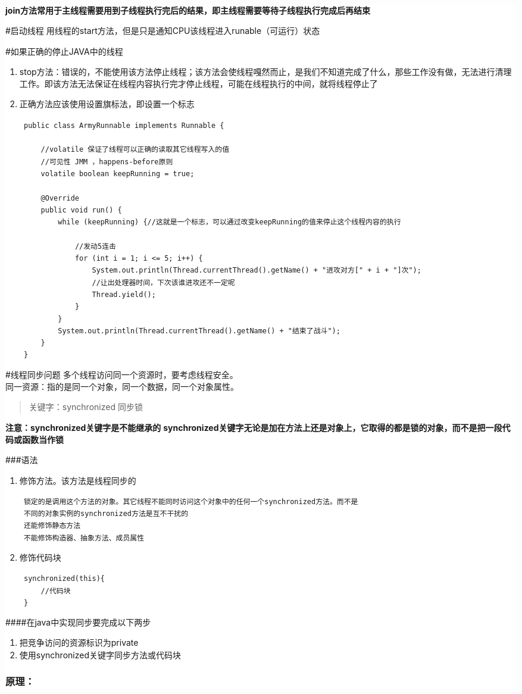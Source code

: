 **join方法常用于主线程需要用到子线程执行完后的结果，即主线程需要等待子线程执行完成后再结束**

#启动线程
用线程的start方法，但是只是通知CPU该线程进入runable（可运行）状态

#如果正确的停止JAVA中的线程
1. stop方法：错误的，不能使用该方法停止线程；该方法会使线程嘎然而止，是我们不知道完成了什么，那些工作没有做，无法进行清理工作。即该方法无法保证在线程内容执行完才停止线程，可能在线程执行的中间，就将线程停止了
2. 正确方法应该使用设置旗标法，即设置一个标志

		public class ArmyRunnable implements Runnable {

		    //volatile 保证了线程可以正确的读取其它线程写入的值
		    //可见性 JMM ，happens-before原则
		    volatile boolean keepRunning = true;
		
		    @Override
		    public void run() {
		        while (keepRunning) {//这就是一个标志，可以通过改变keepRunning的值来停止这个线程内容的执行
	
		            //发动5连击
		            for (int i = 1; i <= 5; i++) {
		                System.out.println(Thread.currentThread().getName() + "进攻对方[" + i + "]次");
		                //让出处理器时间，下次该谁进攻还不一定呢
		                Thread.yield();
		            }
		        }
		        System.out.println(Thread.currentThread().getName() + "结束了战斗");
		    }
		}


#线程同步问题
多个线程访问同一个资源时，要考虑线程安全。  
同一资源：指的是同一个对象，同一个数据，同一个对象属性。

>关键字：synchronized 同步锁

**注意：synchronized关键字是不能继承的**
**synchronized关键字无论是加在方法上还是对象上，它取得的都是锁的对象，而不是把一段代码或函数当作锁**

###语法
1. 修饰方法。该方法是线程同步的

        锁定的是调用这个方法的对象。其它线程不能同时访问这个对象中的任何一个synchronized方法。而不是
        不同的对象实例的synchronized方法是互不干扰的
        还能修饰静态方法
        不能修饰构造器、抽象方法、成员属性
2. 修饰代码块

        synchronized(this){
            //代码块
        }

####在java中实现同步要完成以下两步

1. 把竞争访问的资源标识为private
2. 使用synchronized关键字同步方法或代码块
### 原理： ###
